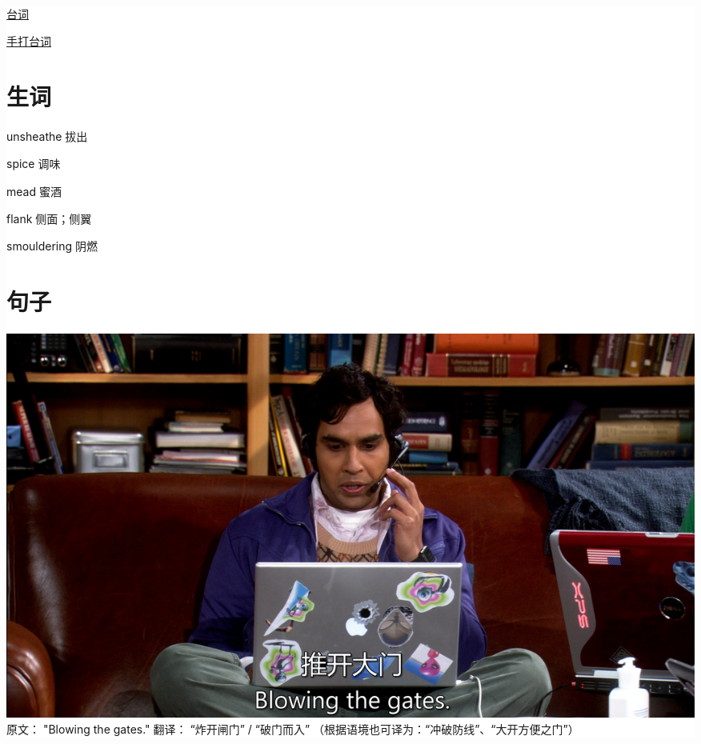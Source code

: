 [台词](./s01e03.pdf)

[手打台词](./03.txt)



# 生词

unsheathe 拔出

spice 调味

mead 蜜酒

flank 侧面；侧翼

smouldering 阴燃









# 句子

![alt text](image.png)
原文： "Blowing the gates."
翻译： “炸开闸门” / “破门而入”
（根据语境也可译为：“冲破防线”、“大开方便之门”）
